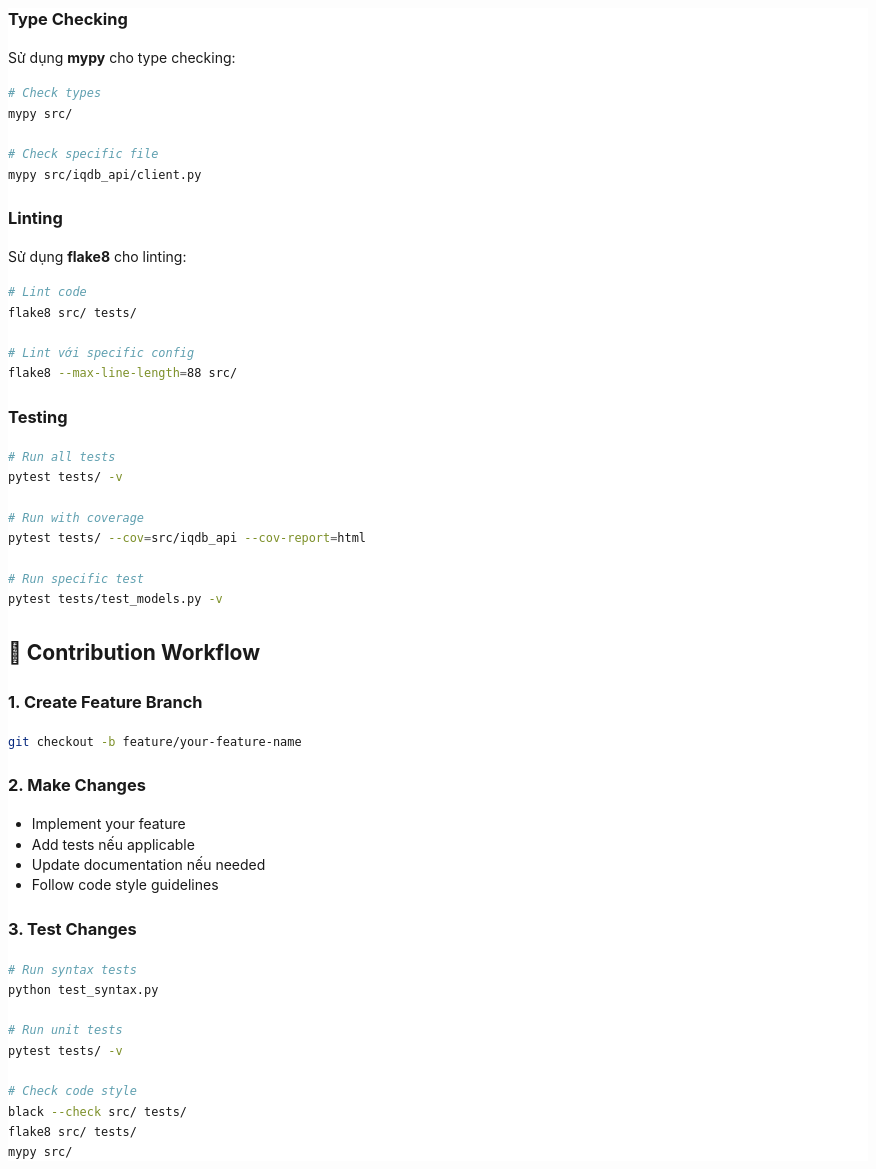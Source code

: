 ### Type Checking

Sử dụng **mypy** cho type checking:

```bash
# Check types
mypy src/

# Check specific file
mypy src/iqdb_api/client.py
```

### Linting

Sử dụng **flake8** cho linting:

```bash
# Lint code
flake8 src/ tests/

# Lint với specific config
flake8 --max-line-length=88 src/
```

### Testing

```bash
# Run all tests
pytest tests/ -v

# Run with coverage
pytest tests/ --cov=src/iqdb_api --cov-report=html

# Run specific test
pytest tests/test_models.py -v
```

## 🔄 Contribution Workflow

### 1. Create Feature Branch
```bash
git checkout -b feature/your-feature-name
```

### 2. Make Changes
- Implement your feature
- Add tests nếu applicable
- Update documentation nếu needed
- Follow code style guidelines

### 3. Test Changes
```bash
# Run syntax tests
python test_syntax.py

# Run unit tests
pytest tests/ -v

# Check code style
black --check src/ tests/
flake8 src/ tests/
mypy src/
```
